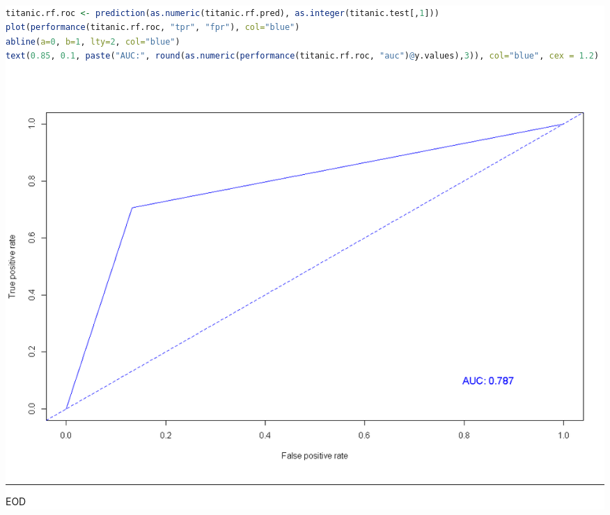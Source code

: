 ``` r
titanic.rf.roc <- prediction(as.numeric(titanic.rf.pred), as.integer(titanic.test[,1]))
plot(performance(titanic.rf.roc, "tpr", "fpr"), col="blue")
abline(a=0, b=1, lty=2, col="blue")
text(0.85, 0.1, paste("AUC:", round(as.numeric(performance(titanic.rf.roc, "auc")@y.values),3)), col="blue", cex = 1.2)
```

![](분류분석-앙상블_files/figure-gfm/unnamed-chunk-18-1.png)

-----

EOD
